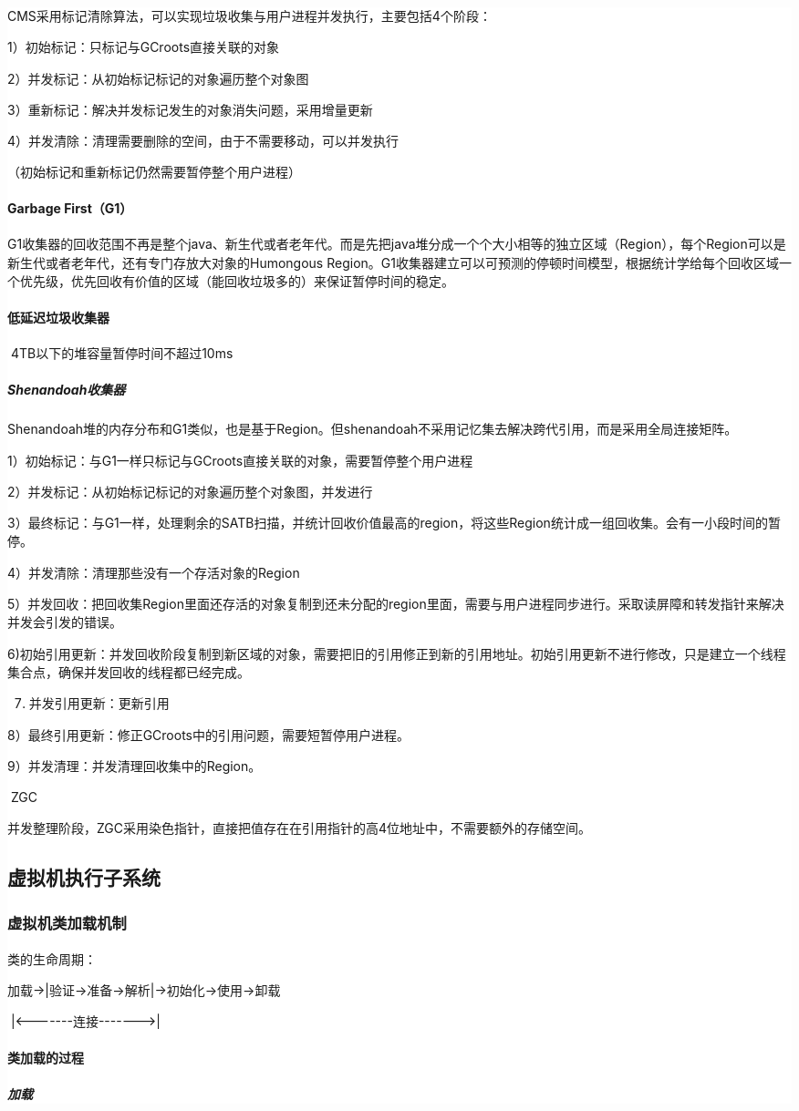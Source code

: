 ​	CMS采用标记清除算法，可以实现垃圾收集与用户进程并发执行，主要包括4个阶段：

1）初始标记：只标记与GCroots直接关联的对象

2）并发标记：从初始标记标记的对象遍历整个对象图

3）重新标记：解决并发标记发生的对象消失问题，采用增量更新

4）并发清除：清理需要删除的空间，由于不需要移动，可以并发执行

（初始标记和重新标记仍然需要暂停整个用户进程）

#### Garbage First（G1）

​	G1收集器的回收范围不再是整个java、新生代或者老年代。而是先把java堆分成一个个大小相等的独立区域（Region），每个Region可以是新生代或者老年代，还有专门存放大对象的Humongous Region。G1收集器建立可以可预测的停顿时间模型，根据统计学给每个回收区域一个优先级，优先回收有价值的区域（能回收垃圾多的）来保证暂停时间的稳定。

#### 低延迟垃圾收集器

​	4TB以下的堆容量暂停时间不超过10ms

##### 	Shenandoah收集器

Shenandoah堆的内存分布和G1类似，也是基于Region。但shenandoah不采用记忆集去解决跨代引用，而是采用全局连接矩阵。

1）初始标记：与G1一样只标记与GCroots直接关联的对象，需要暂停整个用户进程

2）并发标记：从初始标记标记的对象遍历整个对象图，并发进行

3）最终标记：与G1一样，处理剩余的SATB扫描，并统计回收价值最高的region，将这些Region统计成一组回收集。会有一小段时间的暂停。

4）并发清除：清理那些没有一个存活对象的Region

5）并发回收：把回收集Region里面还存活的对象复制到还未分配的region里面，需要与用户进程同步进行。采取读屏障和转发指针来解决并发会引发的错误。

6)初始引用更新：并发回收阶段复制到新区域的对象，需要把旧的引用修正到新的引用地址。初始引用更新不进行修改，只是建立一个线程集合点，确保并发回收的线程都已经完成。

7) 并发引用更新：更新引用

8）最终引用更新：修正GCroots中的引用问题，需要短暂停用户进程。

9）并发清理：并发清理回收集中的Region。

​	ZGC

​	并发整理阶段，ZGC采用染色指针，直接把值存在在引用指针的高4位地址中，不需要额外的存储空间。



## 虚拟机执行子系统

### 虚拟机类加载机制

类的生命周期：

加载->|验证->准备->解析|->初始化->使用->卸载

​		   |<-------连接------->|

#### 类加载的过程

##### 加载

